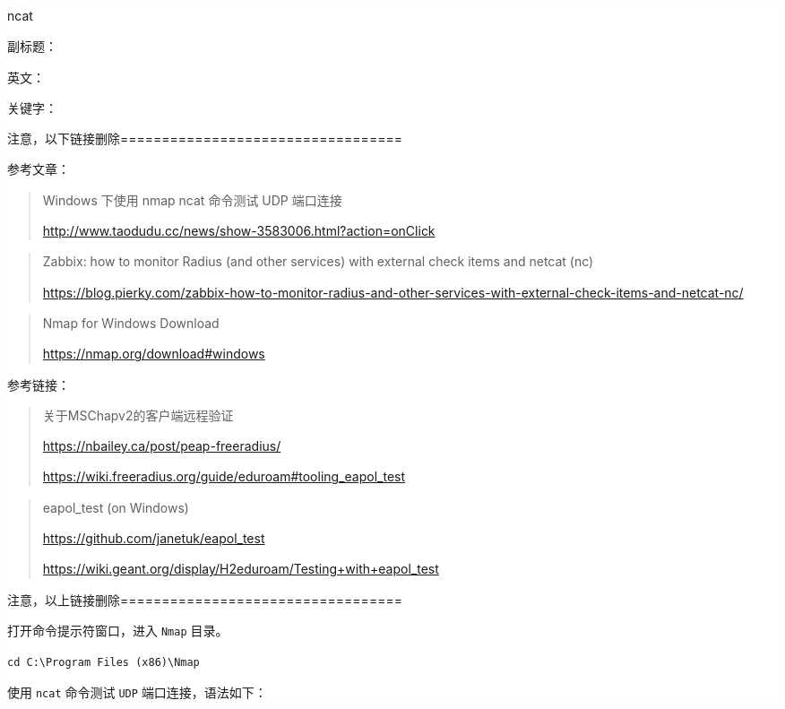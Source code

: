 ncat

副标题：

英文：

关键字：





注意，以下链接删除==================================

参考文章：

> Windows 下使用 nmap ncat 命令测试 UDP 端口连接
>
> http://www.taodudu.cc/news/show-3583006.html?action=onClick



> Zabbix: how to monitor Radius (and other services) with external check items and netcat (nc)
>
> https://blog.pierky.com/zabbix-how-to-monitor-radius-and-other-services-with-external-check-items-and-netcat-nc/



> Nmap for Windows Download
>
> https://nmap.org/download#windows



参考链接：

> 关于MSChapv2的客户端远程验证
>
> https://nbailey.ca/post/peap-freeradius/
>
> https://wiki.freeradius.org/guide/eduroam#tooling_eapol_test



> eapol_test (on Windows)
>
> https://github.com/janetuk/eapol_test
>
> https://wiki.geant.org/display/H2eduroam/Testing+with+eapol_test

注意，以上链接删除==================================





打开命令提示符窗口，进入 `Nmap` 目录。

```
cd C:\Program Files (x86)\Nmap
```



使用 `ncat` 命令测试 `UDP` 端口连接，语法如下：
